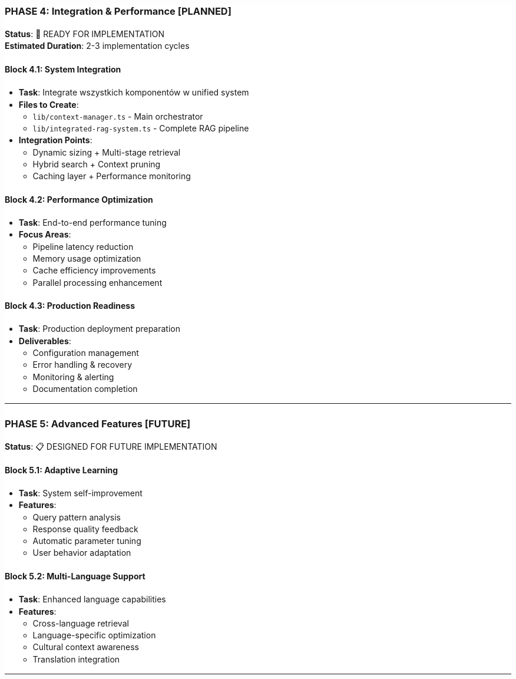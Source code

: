 
### PHASE 4: Integration & Performance [PLANNED]
**Status**: 🔄 READY FOR IMPLEMENTATION  
**Estimated Duration**: 2-3 implementation cycles

#### Block 4.1: System Integration
- **Task**: Integrate wszystkich komponentów w unified system
- **Files to Create**:
  - `lib/context-manager.ts` - Main orchestrator
  - `lib/integrated-rag-system.ts` - Complete RAG pipeline
- **Integration Points**:
  - Dynamic sizing + Multi-stage retrieval
  - Hybrid search + Context pruning  
  - Caching layer + Performance monitoring

#### Block 4.2: Performance Optimization
- **Task**: End-to-end performance tuning
- **Focus Areas**:
  - Pipeline latency reduction
  - Memory usage optimization
  - Cache efficiency improvements
  - Parallel processing enhancement

#### Block 4.3: Production Readiness
- **Task**: Production deployment preparation
- **Deliverables**:
  - Configuration management
  - Error handling & recovery
  - Monitoring & alerting
  - Documentation completion

---

### PHASE 5: Advanced Features [FUTURE]
**Status**: 📋 DESIGNED FOR FUTURE IMPLEMENTATION

#### Block 5.1: Adaptive Learning
- **Task**: System self-improvement
- **Features**:
  - Query pattern analysis
  - Response quality feedback
  - Automatic parameter tuning
  - User behavior adaptation

#### Block 5.2: Multi-Language Support
- **Task**: Enhanced language capabilities
- **Features**:
  - Cross-language retrieval
  - Language-specific optimization
  - Cultural context awareness
  - Translation integration

---